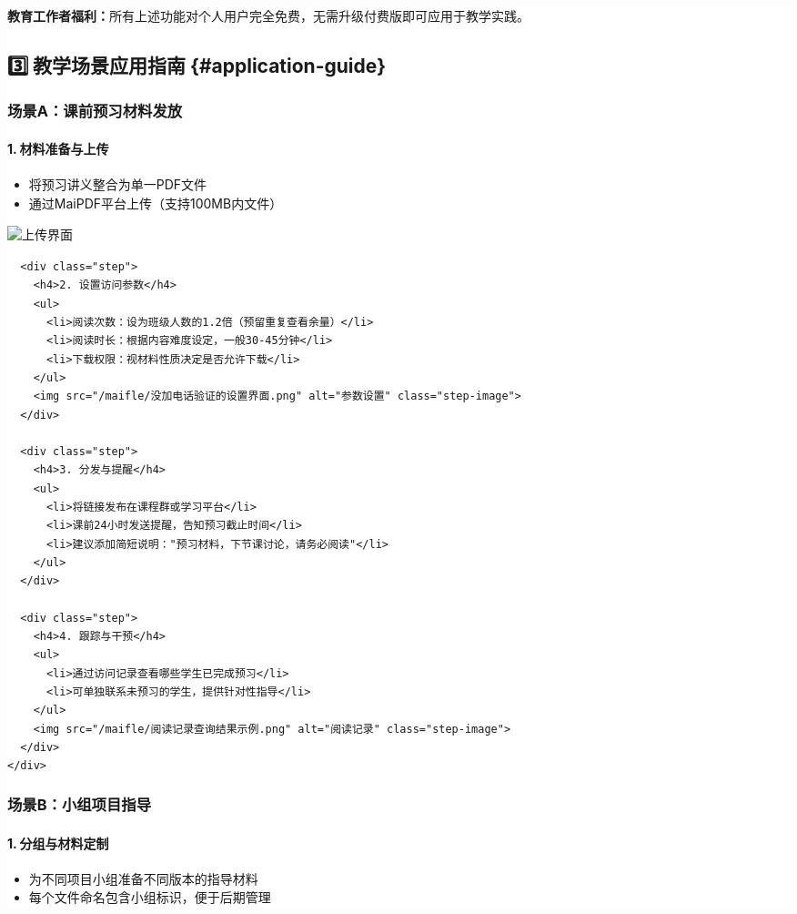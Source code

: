 <div class="note-box">
  <p><strong>教育工作者福利：</strong>所有上述功能对个人用户完全免费，无需升级付费版即可应用于教学实践。</p>
</div>

## 3️⃣ 教学场景应用指南 {#application-guide}

<div class="scenarios-container">
  <div class="scenario">
    <h3>场景A：课前预习材料发放</h3>
    <div class="scenario-steps">
      <div class="step">
        <h4>1. 材料准备与上传</h4>
        <ul>
          <li>将预习讲义整合为单一PDF文件</li>
          <li>通过MaiPDF平台上传（支持100MB内文件）</li>
        </ul>
        <img src="/maifle/MaiPDF中的上传界面.png" alt="上传界面" class="step-image">
      </div>
      
      <div class="step">
        <h4>2. 设置访问参数</h4>
        <ul>
          <li>阅读次数：设为班级人数的1.2倍（预留重复查看余量）</li>
          <li>阅读时长：根据内容难度设定，一般30-45分钟</li>
          <li>下载权限：视材料性质决定是否允许下载</li>
        </ul>
        <img src="/maifle/没加电话验证的设置界面.png" alt="参数设置" class="step-image">
      </div>
      
      <div class="step">
        <h4>3. 分发与提醒</h4>
        <ul>
          <li>将链接发布在课程群或学习平台</li>
          <li>课前24小时发送提醒，告知预习截止时间</li>
          <li>建议添加简短说明："预习材料，下节课讨论，请务必阅读"</li>
        </ul>
      </div>
      
      <div class="step">
        <h4>4. 跟踪与干预</h4>
        <ul>
          <li>通过访问记录查看哪些学生已完成预习</li>
          <li>可单独联系未预习的学生，提供针对性指导</li>
        </ul>
        <img src="/maifle/阅读记录查询结果示例.png" alt="阅读记录" class="step-image">
      </div>
    </div>
  </div>
  
  <div class="scenario">
    <h3>场景B：小组项目指导</h3>
    <div class="scenario-steps">
      <div class="step">
        <h4>1. 分组与材料定制</h4>
        <ul>
          <li>为不同项目小组准备不同版本的指导材料</li>
          <li>每个文件命名包含小组标识，便于后期管理</li>
        </ul>
      </div>
      
